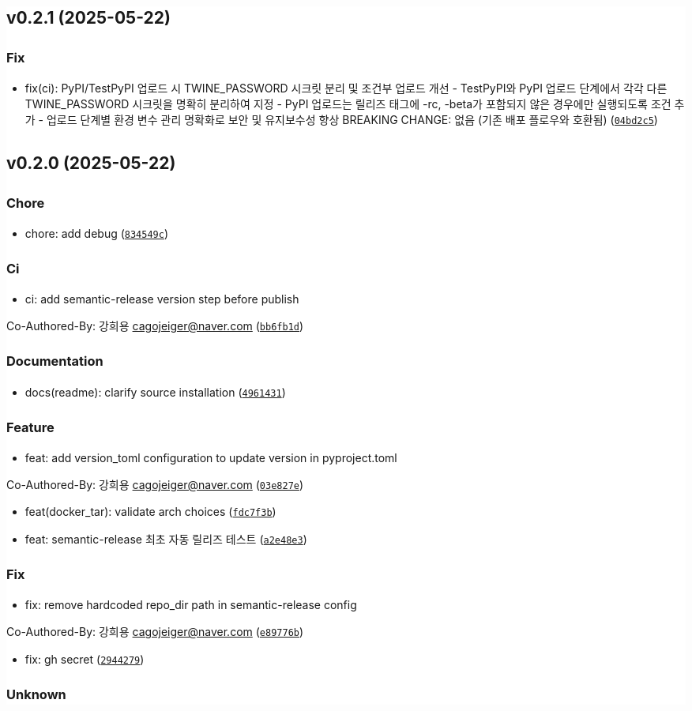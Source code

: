 ## v0.2.1 (2025-05-22)

### Fix

* fix(ci): PyPI/TestPyPI 업로드 시 TWINE_PASSWORD 시크릿 분리 및 조건부 업로드 개선 - TestPyPI와 PyPI 업로드 단계에서 각각 다른 TWINE_PASSWORD 시크릿을 명확히 분리하여 지정 - PyPI 업로드는 릴리즈 태그에 -rc, -beta가 포함되지 않은 경우에만 실행되도록 조건 추가 - 업로드 단계별 환경 변수 관리 명확화로 보안 및 유지보수성 향상 BREAKING CHANGE: 없음 (기존 배포 플로우와 호환됨) ([`04bd2c5`](https://github.com/cagojeiger/cli-onprem/commit/04bd2c5fb64e79b02ed8e38d27b57d0a8ac80696))


## v0.2.0 (2025-05-22)

### Chore

* chore: add debug ([`834549c`](https://github.com/cagojeiger/cli-onprem/commit/834549cc8a9a8b161c0d84b5d8e897d87f16fb03))

### Ci

* ci: add semantic-release version step before publish

Co-Authored-By: 강희용 <cagojeiger@naver.com> ([`bb6fb1d`](https://github.com/cagojeiger/cli-onprem/commit/bb6fb1d445b1e1e1275ac24efc88d9ae3b4f0008))

### Documentation

* docs(readme): clarify source installation ([`4961431`](https://github.com/cagojeiger/cli-onprem/commit/4961431a58c26ee42781e844ff5c3259781694c1))

### Feature

* feat: add version_toml configuration to update version in pyproject.toml

Co-Authored-By: 강희용 <cagojeiger@naver.com> ([`03e827e`](https://github.com/cagojeiger/cli-onprem/commit/03e827e7cad2e0b8ed410c2f673a1eeb2a7f8d97))

* feat(docker_tar): validate arch choices ([`fdc7f3b`](https://github.com/cagojeiger/cli-onprem/commit/fdc7f3b593facd96be0dcf2805fadb5743bbd5d8))

* feat: semantic-release 최초 자동 릴리즈 테스트 ([`a2e48e3`](https://github.com/cagojeiger/cli-onprem/commit/a2e48e3d3a195cea2e290b2816093e9d77681e2b))

### Fix

* fix: remove hardcoded repo_dir path in semantic-release config

Co-Authored-By: 강희용 <cagojeiger@naver.com> ([`e89776b`](https://github.com/cagojeiger/cli-onprem/commit/e89776b1b27d5bf64ce981b0f4d7378907e27ace))

* fix: gh secret ([`2944279`](https://github.com/cagojeiger/cli-onprem/commit/2944279c9d6244dbee2affddd1ed92201d573b63))

### Unknown
